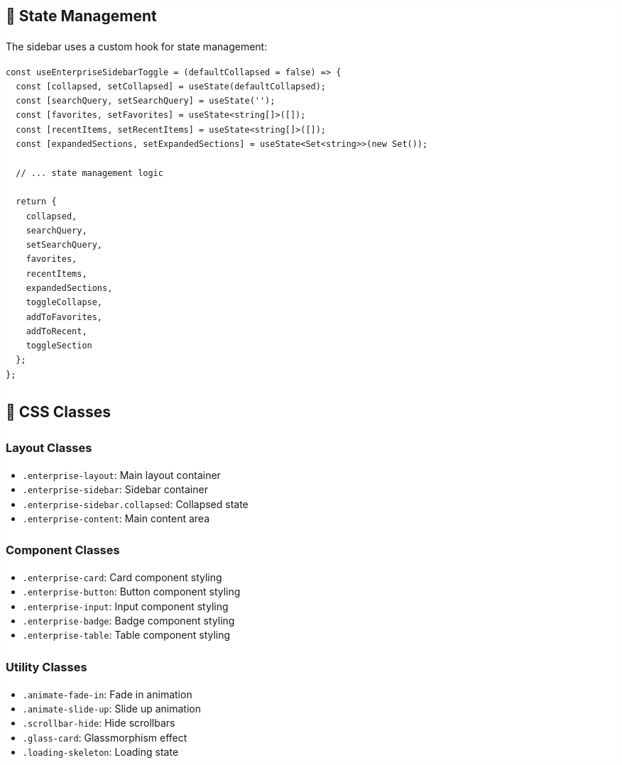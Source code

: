 ## 🔄 State Management

The sidebar uses a custom hook for state management:

```tsx
const useEnterpriseSidebarToggle = (defaultCollapsed = false) => {
  const [collapsed, setCollapsed] = useState(defaultCollapsed);
  const [searchQuery, setSearchQuery] = useState('');
  const [favorites, setFavorites] = useState<string[]>([]);
  const [recentItems, setRecentItems] = useState<string[]>([]);
  const [expandedSections, setExpandedSections] = useState<Set<string>>(new Set());

  // ... state management logic

  return {
    collapsed,
    searchQuery,
    setSearchQuery,
    favorites,
    recentItems,
    expandedSections,
    toggleCollapse,
    addToFavorites,
    addToRecent,
    toggleSection
  };
};
```

## 🎨 CSS Classes

### Layout Classes
- `.enterprise-layout`: Main layout container
- `.enterprise-sidebar`: Sidebar container
- `.enterprise-sidebar.collapsed`: Collapsed state
- `.enterprise-content`: Main content area

### Component Classes
- `.enterprise-card`: Card component styling
- `.enterprise-button`: Button component styling
- `.enterprise-input`: Input component styling
- `.enterprise-badge`: Badge component styling
- `.enterprise-table`: Table component styling

### Utility Classes
- `.animate-fade-in`: Fade in animation
- `.animate-slide-up`: Slide up animation
- `.scrollbar-hide`: Hide scrollbars
- `.glass-card`: Glassmorphism effect
- `.loading-skeleton`: Loading state
